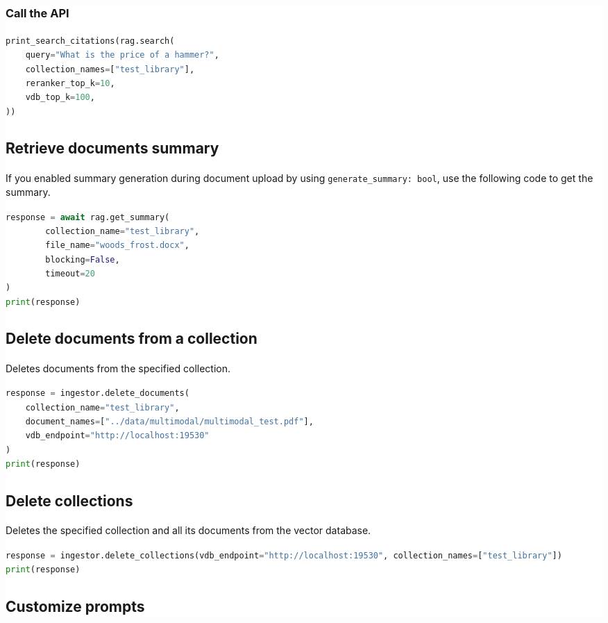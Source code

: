 
### Call the API

```python
print_search_citations(rag.search(
    query="What is the price of a hammer?",
    collection_names=["test_library"],
    reranker_top_k=10,
    vdb_top_k=100,
))  
```


## Retrieve documents summary

If you enabled summary generation during document upload by using `generate_summary: bool`, 
use the following code to get the summary.

```python
response = await rag.get_summary(
        collection_name="test_library",
        file_name="woods_frost.docx",
        blocking=False,
        timeout=20
)
print(response)  
```


## Delete documents from a collection

Deletes documents from the specified collection.

```python
response = ingestor.delete_documents(
    collection_name="test_library",
    document_names=["../data/multimodal/multimodal_test.pdf"],
    vdb_endpoint="http://localhost:19530"
)
print(response)  
```

## Delete collections

Deletes the specified collection and all its documents from the vector database. 

```python
response = ingestor.delete_collections(vdb_endpoint="http://localhost:19530", collection_names=["test_library"])
print(response)  
```


## Customize prompts
